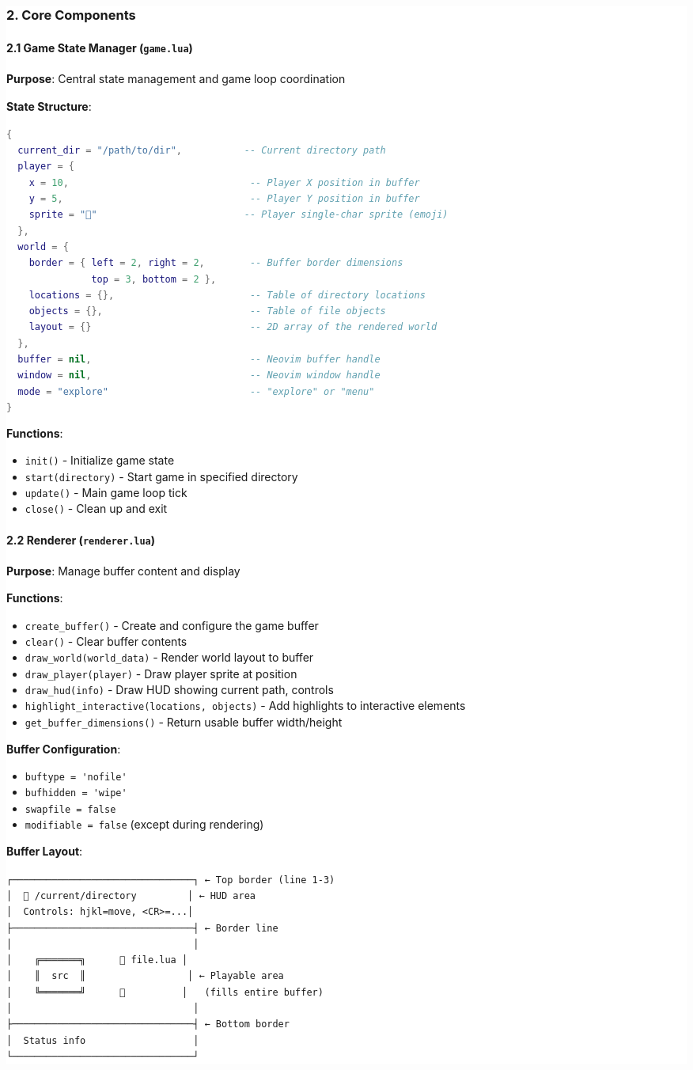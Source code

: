 ### 2. Core Components

#### 2.1 Game State Manager (`game.lua`)
**Purpose**: Central state management and game loop coordination

**State Structure**:
```lua
{
  current_dir = "/path/to/dir",           -- Current directory path
  player = {
    x = 10,                                -- Player X position in buffer
    y = 5,                                 -- Player Y position in buffer
    sprite = "🚶"                          -- Player single-char sprite (emoji)
  },
  world = {
    border = { left = 2, right = 2,        -- Buffer border dimensions
               top = 3, bottom = 2 },
    locations = {},                        -- Table of directory locations
    objects = {},                          -- Table of file objects
    layout = {}                            -- 2D array of the rendered world
  },
  buffer = nil,                            -- Neovim buffer handle
  window = nil,                            -- Neovim window handle
  mode = "explore"                         -- "explore" or "menu"
}
```

**Functions**:
- `init()` - Initialize game state
- `start(directory)` - Start game in specified directory
- `update()` - Main game loop tick
- `close()` - Clean up and exit

#### 2.2 Renderer (`renderer.lua`)
**Purpose**: Manage buffer content and display

**Functions**:
- `create_buffer()` - Create and configure the game buffer
- `clear()` - Clear buffer contents
- `draw_world(world_data)` - Render world layout to buffer
- `draw_player(player)` - Draw player sprite at position
- `draw_hud(info)` - Draw HUD showing current path, controls
- `highlight_interactive(locations, objects)` - Add highlights to interactive elements
- `get_buffer_dimensions()` - Return usable buffer width/height

**Buffer Configuration**:
- `buftype = 'nofile'`
- `bufhidden = 'wipe'`
- `swapfile = false`
- `modifiable = false` (except during rendering)

**Buffer Layout**:
```
┌────────────────────────────────┐ ← Top border (line 1-3)
│  📁 /current/directory         │ ← HUD area
│  Controls: hjkl=move, <CR>=...│
├────────────────────────────────┤ ← Border line
│                                │
│    ╔═══════╗      📄 file.lua │
│    ║  src  ║                  │ ← Playable area
│    ╚═══════╝      🚶          │   (fills entire buffer)
│                                │
├────────────────────────────────┤ ← Bottom border
│  Status info                   │
└────────────────────────────────┘
```